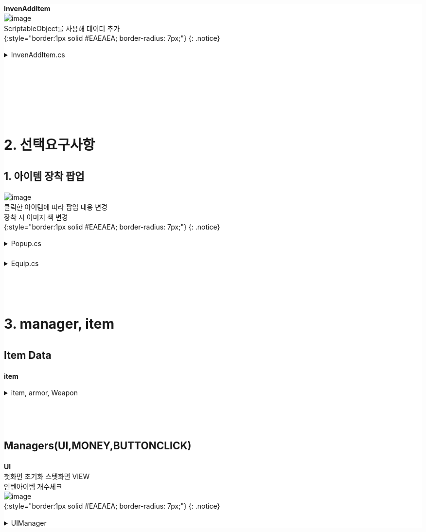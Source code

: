 **InvenAddItem**   
![image](https://github.com/levell1/levell1.github.io/assets/96651722/328f417d-24f4-40e5-9580-b5283970a5bf)  
ScriptableObject를 사용해 데이터 추가  
{:style="border:1px solid #EAEAEA; border-radius: 7px;"}
{: .notice}  

<details><summary>InvenAddItem.cs</summary></details>



<br><br><br><br><br>


# 2. 선택요구사항

## 1. 아이템 장착 팝업
![image](https://github.com/levell1/levell1.github.io/assets/96651722/78810541-a570-49a9-a661-483154d6e646)  
클릭한 아이템에 따라 팝업 내용 변경  
장착 시 이미지 색 변경  
{:style="border:1px solid #EAEAEA; border-radius: 7px;"}
{: .notice}  

<details><summary>Popup.cs</summary></details>

<br>

<details><summary>Equip.cs</summary></details>

<br><br>

# 3. manager, item

## Item Data

**item**  
<details><summary>item, armor, Weapon</summary></details>

<br><br>

## Managers(UI,MONEY,BUTTONCLICK)


**UI**  
첫화면 초기화
스텟화면 VIEW  
인벤아이템 개수체크  
![image](https://github.com/levell1/levell1.github.io/assets/96651722/51b5327e-b09a-4ba8-9b39-3ed7b6c1d064)  
{:style="border:1px solid #EAEAEA; border-radius: 7px;"}
{: .notice}  

<details><summary>UIManager</summary></details>
